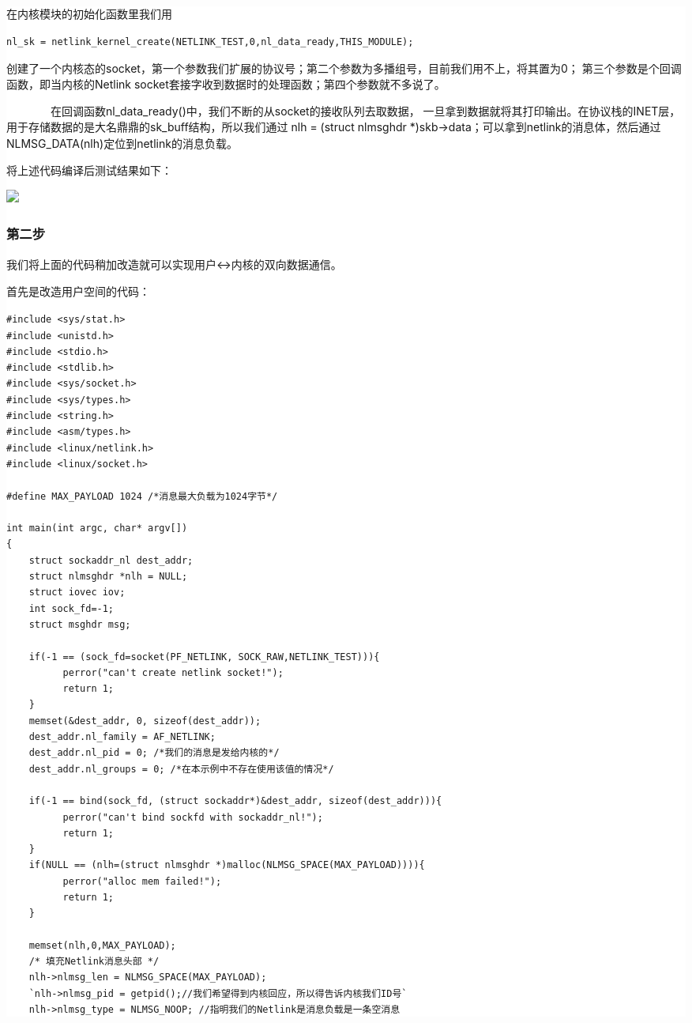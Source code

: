 在内核模块的初始化函数里我们用

```
nl_sk = netlink_kernel_create(NETLINK_TEST,0,nl_data_ready,THIS_MODULE); 
```

创建了一个内核态的socket，第一个参数我们扩展的协议号；第二个参数为多播组号，目前我们用不上，将其置为0； 第三个参数是个回调函数，即当内核的Netlink socket套接字收到数据时的处理函数；第四个参数就不多说了。

    在回调函数nl\_data\_ready()中，我们不断的从socket的接收队列去取数据， 一旦拿到数据就将其打印输出。在协议栈的INET层，用于存储数据的是大名鼎鼎的sk\_buff结构，所以我们通过 nlh = (struct nlmsghdr *)skb->data；可以拿到netlink的消息体，然后通过NLMSG\_DATA(nlh)定位到netlink的消息负载。

将上述代码编译后测试结果如下：

![](https://notes-learning.oss-cn-beijing.aliyuncs.com/oextqn/1621609975598-daa41911-732a-416a-993e-1b07150c3775.jpeg)

### 第二步

我们将上面的代码稍加改造就可以实现用户<->内核的双向数据通信。

首先是改造用户空间的代码：

```
#include <sys/stat.h>
#include <unistd.h>
#include <stdio.h>
#include <stdlib.h>
#include <sys/socket.h>
#include <sys/types.h>
#include <string.h>
#include <asm/types.h>
#include <linux/netlink.h>
#include <linux/socket.h>

#define MAX_PAYLOAD 1024 /*消息最大负载为1024字节*/

int main(int argc, char* argv[])
{
    struct sockaddr_nl dest_addr;
    struct nlmsghdr *nlh = NULL;
    struct iovec iov;
    int sock_fd=-1;
    struct msghdr msg;

    if(-1 == (sock_fd=socket(PF_NETLINK, SOCK_RAW,NETLINK_TEST))){
          perror("can't create netlink socket!");
          return 1;
    }
    memset(&dest_addr, 0, sizeof(dest_addr));
    dest_addr.nl_family = AF_NETLINK;
    dest_addr.nl_pid = 0; /*我们的消息是发给内核的*/
    dest_addr.nl_groups = 0; /*在本示例中不存在使用该值的情况*/

    if(-1 == bind(sock_fd, (struct sockaddr*)&dest_addr, sizeof(dest_addr))){
          perror("can't bind sockfd with sockaddr_nl!");
          return 1;
    }
    if(NULL == (nlh=(struct nlmsghdr *)malloc(NLMSG_SPACE(MAX_PAYLOAD)))){
          perror("alloc mem failed!");
          return 1;
    }
    
    memset(nlh,0,MAX_PAYLOAD);
    /* 填充Netlink消息头部 */
    nlh->nlmsg_len = NLMSG_SPACE(MAX_PAYLOAD);
    `nlh->nlmsg_pid = getpid();//我们希望得到内核回应，所以得告诉内核我们ID号`
    nlh->nlmsg_type = NLMSG_NOOP; //指明我们的Netlink是消息负载是一条空消息
```